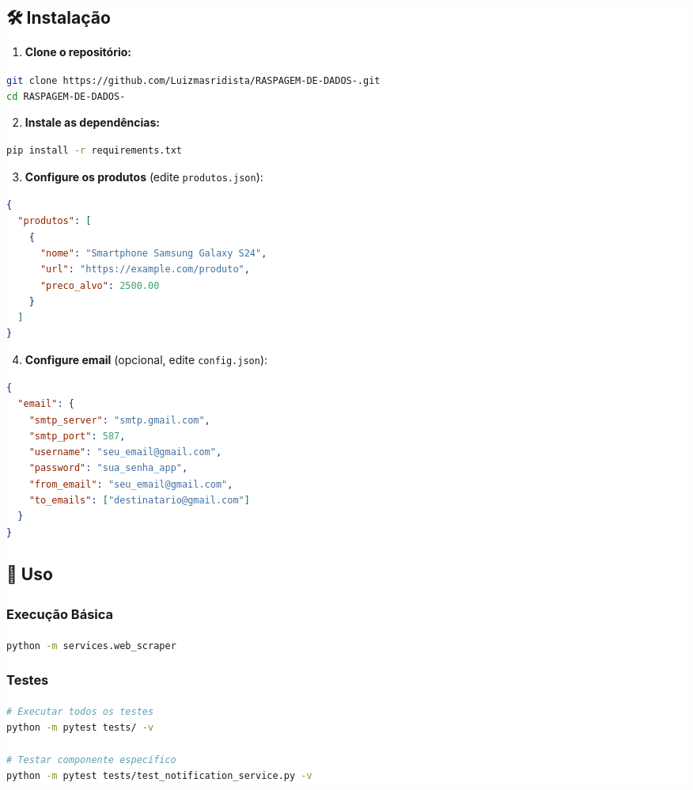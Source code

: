 ## 🛠️ Instalação

1. **Clone o repositório:**
```bash
git clone https://github.com/Luizmasridista/RASPAGEM-DE-DADOS-.git
cd RASPAGEM-DE-DADOS-
```

2. **Instale as dependências:**
```bash
pip install -r requirements.txt
```

3. **Configure os produtos** (edite `produtos.json`):
```json
{
  "produtos": [
    {
      "nome": "Smartphone Samsung Galaxy S24",
      "url": "https://example.com/produto",
      "preco_alvo": 2500.00
    }
  ]
}
```

4. **Configure email** (opcional, edite `config.json`):
```json
{
  "email": {
    "smtp_server": "smtp.gmail.com",
    "smtp_port": 587,
    "username": "seu_email@gmail.com",
    "password": "sua_senha_app",
    "from_email": "seu_email@gmail.com",
    "to_emails": ["destinatario@gmail.com"]
  }
}
```

## 🚀 Uso

### Execução Básica
```bash
python -m services.web_scraper
```

### Testes
```bash
# Executar todos os testes
python -m pytest tests/ -v

# Testar componente específico
python -m pytest tests/test_notification_service.py -v
```
